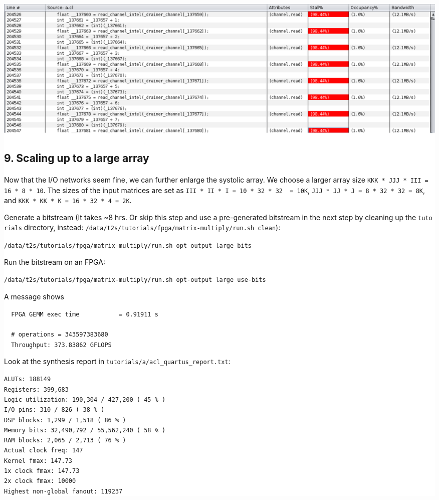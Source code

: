 ![freq](opt-output/figures/collector-stalls.png)

## 9. Scaling up to a large array

Now that the I/O networks seem fine, we can further enlarge the systolic array.  We choose a larger array size `KKK * JJJ * III = 16 * 8 * 10`. The sizes of the input matrices are set as `III * II * I = 10 * 32 * 32  = 10K`, `JJJ * JJ * J = 8 * 32 * 32 = 8K`, and `KKK * KK * K = 16 * 32 * 4 = 2K`.

Generate a bitstream (It takes ~8 hrs. Or skip this step and use a pre-generated bitstream in the next step by cleaning up the `tutorials` directory, instead: `/data/t2s/tutorials/fpga/matrix-multiply/run.sh clean`):

```
/data/t2s/tutorials/fpga/matrix-multiply/run.sh opt-output large bits
```

Run the bitstream on an FPGA:

```
/data/t2s/tutorials/fpga/matrix-multiply/run.sh opt-output large use-bits
```

A message shows

```
  FPGA GEMM exec time           = 0.91911 s

  # operations = 343597383680
  Throughput: 373.83862 GFLOPS
```

Look at the synthesis report in `tutorials/a/acl_quartus_report.txt`:

```
ALUTs: 188149
Registers: 399,683
Logic utilization: 190,304 / 427,200 ( 45 % )
I/O pins: 310 / 826 ( 38 % )
DSP blocks: 1,299 / 1,518 ( 86 % )
Memory bits: 32,490,792 / 55,562,240 ( 58 % )
RAM blocks: 2,065 / 2,713 ( 76 % )
Actual clock freq: 147
Kernel fmax: 147.73
1x clock fmax: 147.73
2x clock fmax: 10000
Highest non-global fanout: 119237
```
